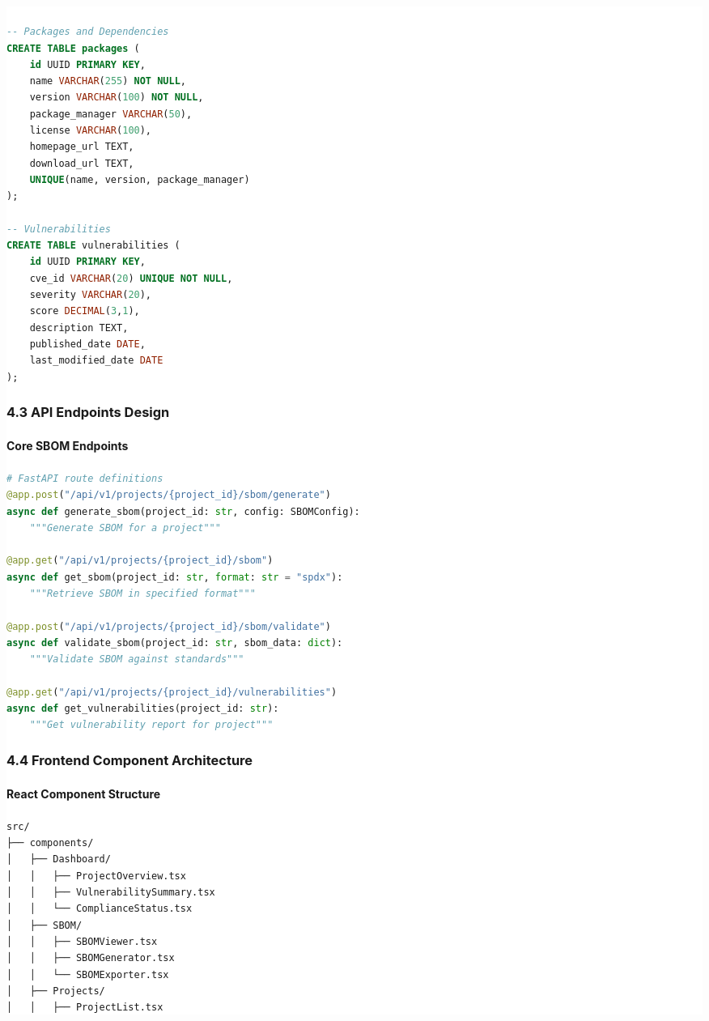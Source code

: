 ```sql

-- Packages and Dependencies
CREATE TABLE packages (
    id UUID PRIMARY KEY,
    name VARCHAR(255) NOT NULL,
    version VARCHAR(100) NOT NULL,
    package_manager VARCHAR(50),
    license VARCHAR(100),
    homepage_url TEXT,
    download_url TEXT,
    UNIQUE(name, version, package_manager)
);

-- Vulnerabilities
CREATE TABLE vulnerabilities (
    id UUID PRIMARY KEY,
    cve_id VARCHAR(20) UNIQUE NOT NULL,
    severity VARCHAR(20),
    score DECIMAL(3,1),
    description TEXT,
    published_date DATE,
    last_modified_date DATE
);
```

### 4.3 API Endpoints Design

#### Core SBOM Endpoints
```python
# FastAPI route definitions
@app.post("/api/v1/projects/{project_id}/sbom/generate")
async def generate_sbom(project_id: str, config: SBOMConfig):
    """Generate SBOM for a project"""

@app.get("/api/v1/projects/{project_id}/sbom")
async def get_sbom(project_id: str, format: str = "spdx"):
    """Retrieve SBOM in specified format"""

@app.post("/api/v1/projects/{project_id}/sbom/validate")
async def validate_sbom(project_id: str, sbom_data: dict):
    """Validate SBOM against standards"""

@app.get("/api/v1/projects/{project_id}/vulnerabilities")
async def get_vulnerabilities(project_id: str):
    """Get vulnerability report for project"""
```

### 4.4 Frontend Component Architecture

#### React Component Structure
```
src/
├── components/
│   ├── Dashboard/
│   │   ├── ProjectOverview.tsx
│   │   ├── VulnerabilitySummary.tsx
│   │   └── ComplianceStatus.tsx
│   ├── SBOM/
│   │   ├── SBOMViewer.tsx
│   │   ├── SBOMGenerator.tsx
│   │   └── SBOMExporter.tsx
│   ├── Projects/
│   │   ├── ProjectList.tsx
```